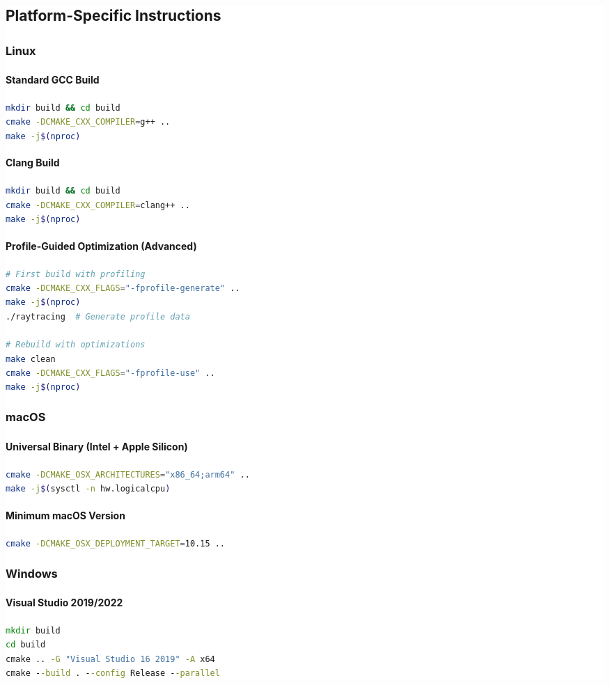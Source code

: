 ## Platform-Specific Instructions

### Linux

#### Standard GCC Build
```bash
mkdir build && cd build
cmake -DCMAKE_CXX_COMPILER=g++ ..
make -j$(nproc)
```

#### Clang Build
```bash
mkdir build && cd build
cmake -DCMAKE_CXX_COMPILER=clang++ ..
make -j$(nproc)
```

#### Profile-Guided Optimization (Advanced)
```bash
# First build with profiling
cmake -DCMAKE_CXX_FLAGS="-fprofile-generate" ..
make -j$(nproc)
./raytracing  # Generate profile data

# Rebuild with optimizations
make clean
cmake -DCMAKE_CXX_FLAGS="-fprofile-use" ..
make -j$(nproc)
```

### macOS

#### Universal Binary (Intel + Apple Silicon)
```bash
cmake -DCMAKE_OSX_ARCHITECTURES="x86_64;arm64" ..
make -j$(sysctl -n hw.logicalcpu)
```

#### Minimum macOS Version
```bash
cmake -DCMAKE_OSX_DEPLOYMENT_TARGET=10.15 ..
```

### Windows

#### Visual Studio 2019/2022
```cmd
mkdir build
cd build
cmake .. -G "Visual Studio 16 2019" -A x64
cmake --build . --config Release --parallel
```
